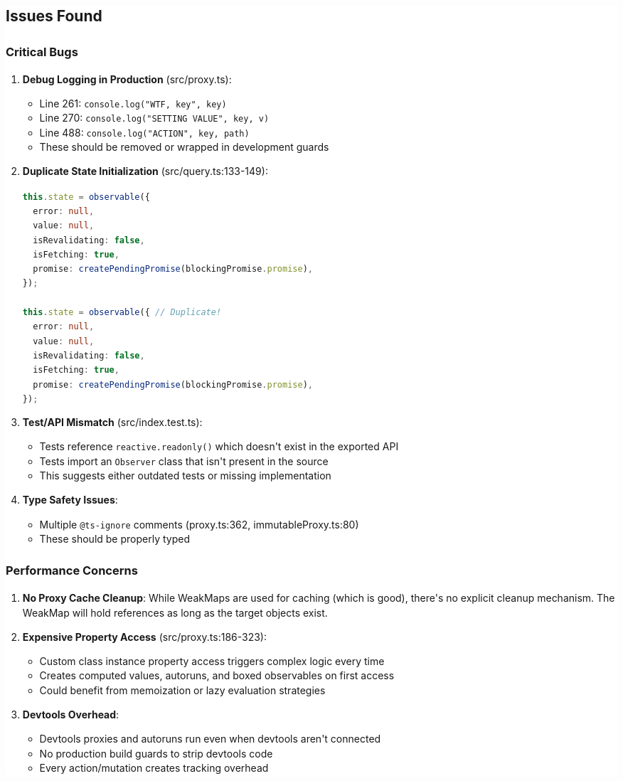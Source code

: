 ## Issues Found

### Critical Bugs

1. **Debug Logging in Production** (src/proxy.ts):
   - Line 261: `console.log("WTF, key", key)`
   - Line 270: `console.log("SETTING VALUE", key, v)`
   - Line 488: `console.log("ACTION", key, path)`
   - These should be removed or wrapped in development guards

2. **Duplicate State Initialization** (src/query.ts:133-149):
   ```typescript
   this.state = observable({
     error: null,
     value: null,
     isRevalidating: false,
     isFetching: true,
     promise: createPendingPromise(blockingPromise.promise),
   });

   this.state = observable({ // Duplicate!
     error: null,
     value: null,
     isRevalidating: false,
     isFetching: true,
     promise: createPendingPromise(blockingPromise.promise),
   });
   ```

3. **Test/API Mismatch** (src/index.test.ts):
   - Tests reference `reactive.readonly()` which doesn't exist in the exported API
   - Tests import an `Observer` class that isn't present in the source
   - This suggests either outdated tests or missing implementation

4. **Type Safety Issues**:
   - Multiple `@ts-ignore` comments (proxy.ts:362, immutableProxy.ts:80)
   - These should be properly typed

### Performance Concerns

1. **No Proxy Cache Cleanup**: While WeakMaps are used for caching (which is good), there's no explicit cleanup mechanism. The WeakMap will hold references as long as the target objects exist.

2. **Expensive Property Access** (src/proxy.ts:186-323):
   - Custom class instance property access triggers complex logic every time
   - Creates computed values, autoruns, and boxed observables on first access
   - Could benefit from memoization or lazy evaluation strategies

3. **Devtools Overhead**:
   - Devtools proxies and autoruns run even when devtools aren't connected
   - No production build guards to strip devtools code
   - Every action/mutation creates tracking overhead
